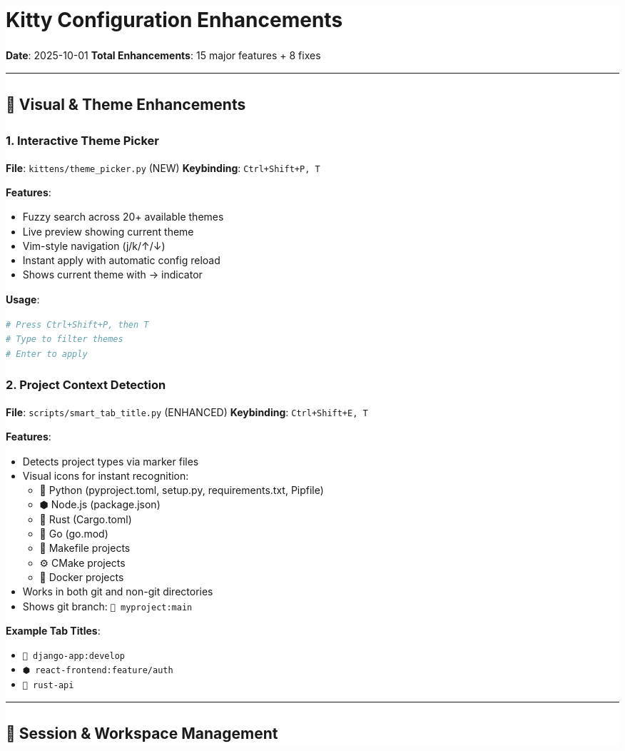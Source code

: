 # Kitty Configuration Enhancements

**Date**: 2025-10-01
**Total Enhancements**: 15 major features + 8 fixes

---

## 🎨 **Visual & Theme Enhancements**

### 1. Interactive Theme Picker
**File**: `kittens/theme_picker.py` (NEW)
**Keybinding**: `Ctrl+Shift+P, T`

**Features**:
- Fuzzy search across 20+ available themes
- Live preview showing current theme
- Vim-style navigation (j/k/↑/↓)
- Instant apply with automatic config reload
- Shows current theme with → indicator

**Usage**:
```bash
# Press Ctrl+Shift+P, then T
# Type to filter themes
# Enter to apply
```

### 2. Project Context Detection
**File**: `scripts/smart_tab_title.py` (ENHANCED)
**Keybinding**: `Ctrl+Shift+E, T`

**Features**:
- Detects project types via marker files
- Visual icons for instant recognition:
  - 🐍 Python (pyproject.toml, setup.py, requirements.txt, Pipfile)
  - ⬢ Node.js (package.json)
  - 🦀 Rust (Cargo.toml)
  - 🐹 Go (go.mod)
  - 🔨 Makefile projects
  - ⚙️ CMake projects
  - 🐳 Docker projects
- Works in both git and non-git directories
- Shows git branch: `🐍 myproject:main`

**Example Tab Titles**:
- `🐍 django-app:develop`
- `⬢ react-frontend:feature/auth`
- `🦀 rust-api`

---

## 💾 **Session & Workspace Management**

